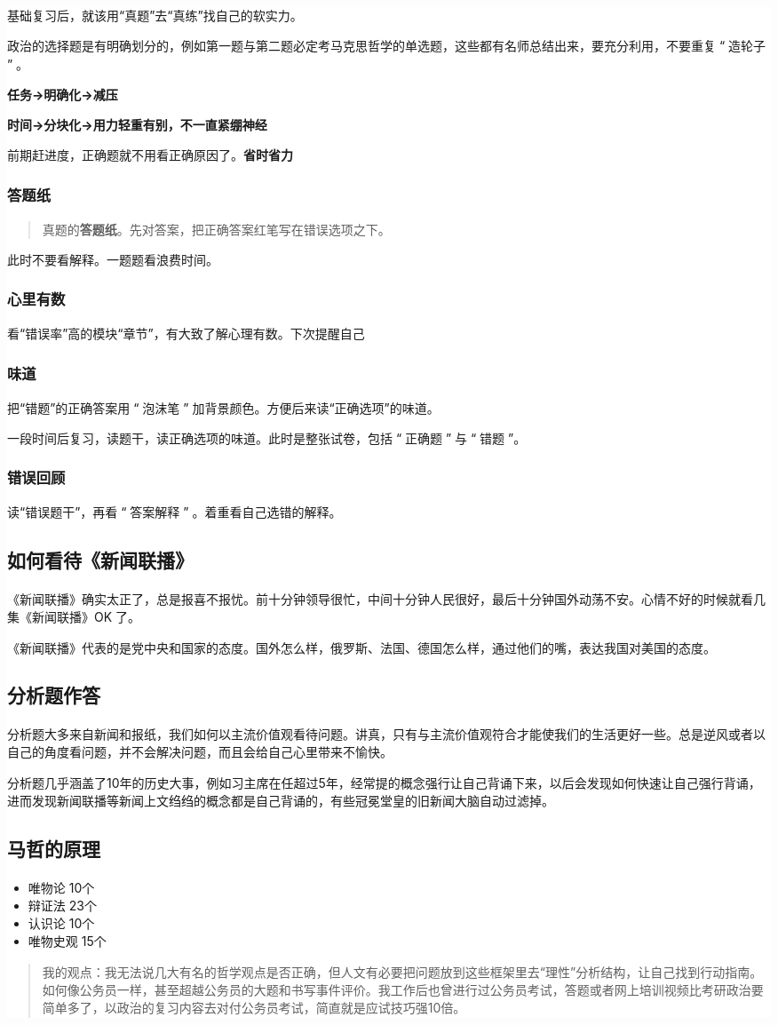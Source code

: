 基础复习后，就该用“真题”去“真练”找自己的软实力。

政治的选择题是有明确划分的，例如第一题与第二题必定考马克思哲学的单选题，这些都有名师总结出来，要充分利用，不要重复 “ 造轮子 ” 。

**任务->明确化->减压**

**时间->分块化->用力轻重有别，不一直紧绷神经**


前期赶进度，正确题就不用看正确原因了。**省时省力**

### 答题纸

>真题的**答题纸**。先对答案，把正确答案红笔写在错误选项之下。

此时不要看解释。一题题看浪费时间。


### 心里有数

看“错误率”高的模块“章节”，有大致了解心理有数。下次提醒自己

### 味道

把“错题”的正确答案用 “ 泡沫笔 ” 加背景颜色。方便后来读“正确选项”的味道。

一段时间后复习，读题干，读正确选项的味道。此时是整张试卷，包括 “ 正确题 ” 与 “ 错题 ”。

### 错误回顾

读“错误题干”，再看 “ 答案解释 ” 。着重看自己选错的解释。

## 如何看待《新闻联播》

《新闻联播》确实太正了，总是报喜不报忧。前十分钟领导很忙，中间十分钟人民很好，最后十分钟国外动荡不安。心情不好的时候就看几集《新闻联播》OK 了。


《新闻联播》代表的是党中央和国家的态度。国外怎么样，俄罗斯、法国、德国怎么样，通过他们的嘴，表达我国对美国的态度。

## 分析题作答

分析题大多来自新闻和报纸，我们如何以主流价值观看待问题。讲真，只有与主流价值观符合才能使我们的生活更好一些。总是逆风或者以自己的角度看问题，并不会解决问题，而且会给自己心里带来不愉快。

分析题几乎涵盖了10年的历史大事，例如习主席在任超过5年，经常提的概念强行让自己背诵下来，以后会发现如何快速让自己强行背诵，进而发现新闻联播等新闻上文绉绉的概念都是自己背诵的，有些冠冕堂皇的旧新闻大脑自动过滤掉。

## 马哲的原理

- 唯物论 10个
- 辩证法 23个
- 认识论 10个
- 唯物史观 15个

>我的观点：我无法说几大有名的哲学观点是否正确，但人文有必要把问题放到这些框架里去“理性”分析结构，让自己找到行动指南。如何像公务员一样，甚至超越公务员的大题和书写事件评价。我工作后也曾进行过公务员考试，答题或者网上培训视频比考研政治要简单多了，以政治的复习内容去对付公务员考试，简直就是应试技巧强10倍。


